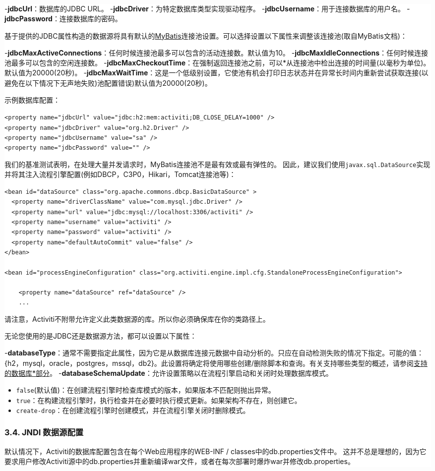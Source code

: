  -**jdbcUrl**：数据库的JDBC URL。
 -**jdbcDriver**：为特定数据库类型实现驱动程序。
 -**jdbcUsername**：用于连接数据库的用户名。
 -**jdbcPassword**：连接数据库的密码。

基于提供的JDBC属性构造的数据源将具有默认的[MyBatis](http://www.mybatis.org/)连接池设置。可以选择设置以下属性来调整该连接池(取自MyBatis文档)：

 -**jdbcMaxActiveConnections**：任何时候连接池最多可以包含的活动连接数。默认值为10。
 -**jdbcMaxIdleConnections**：任何时候连接池最多可以包含的空闲连接数。
 -**jdbcMaxCheckoutTime**：在强制返回连接池之前，可以*从连接池中检出连接的时间量(以毫秒为单位)。默认值为20000(20秒)。
 -**jdbcMaxWaitTime**：这是一个低级别设置，它使池有机会打印日志状态并在异常长时间内重新尝试获取连接(以避免在以下情况下无声地失败)池配置错误)默认值为20000(20秒)。

示例数据库配置：

```
<property name="jdbcUrl" value="jdbc:h2:mem:activiti;DB_CLOSE_DELAY=1000" />
<property name="jdbcDriver" value="org.h2.Driver" />
<property name="jdbcUsername" value="sa" />
<property name="jdbcPassword" value="" />
```

我们的基准测试表明，在处理大量并发请求时，MyBatis连接池不是最有效或最有弹性的。 因此，建议我们使用`javax.sql.DataSource`实现并将其注入流程引擎配置(例如DBCP，C3P0，Hikari，Tomcat连接池等)：
```
<bean id="dataSource" class="org.apache.commons.dbcp.BasicDataSource" >
  <property name="driverClassName" value="com.mysql.jdbc.Driver" />
  <property name="url" value="jdbc:mysql://localhost:3306/activiti" />
  <property name="username" value="activiti" />
  <property name="password" value="activiti" />
  <property name="defaultAutoCommit" value="false" />
</bean>

<bean id="processEngineConfiguration" class="org.activiti.engine.impl.cfg.StandaloneProcessEngineConfiguration">

    <property name="dataSource" ref="dataSource" />
    ...
```

请注意，Activiti不附带允许定义此类数据源的库。所以你必须确保库在你的类路径上。

无论您使用的是JDBC还是数据源方法，都可以设置以下属性：

 -**databaseType**：通常不需要指定此属性，因为它是从数据库连接元数据中自动分析的。只应在自动检测失败的情况下指定。可能的值：{h2，mysql，oracle，postgres，mssql，db2}。此设置将确定将使用哪些创建/删除脚本和查询。有关支持哪些类型的概述，请参阅[支持的数据库*部分](https://www.activiti.org/userguide/#supporteddatabases)。
 -**databaseSchemaUpdate**：允许设置策略以在流程引擎启动和关闭时处理数据库模式。
   - `false`(默认值)：在创建流程引擎时检查库模式的版本，如果版本不匹配则抛出异常。
   - `true`：在构建流程引擎时，执行检查并在必要时执行模式更新。如果架构不存在，则创建它。
   - `create-drop`：在创建流程引擎时创建模式，并在流程引擎关闭时删除模式。

### 3.4. JNDI 数据源配置

默认情况下，Activiti的数据库配置包含在每个Web应用程序的WEB-INF / classes中的db.properties文件中。 这并不总是理想的，因为它要求用户修改Activiti源中的db.properties并重新编译war文件，或者在每次部署时爆炸war并修改db.properties。
